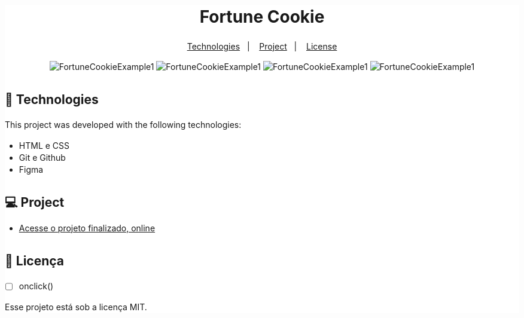<h1 align="center">Fortune Cookie</h1>

<p align="center">
  <a href="#-tecnologias">Technologies</a>&nbsp;&nbsp;&nbsp;|&nbsp;&nbsp;&nbsp;
  <a href="#-projeto">Project</a>&nbsp;&nbsp;&nbsp;|&nbsp;&nbsp;&nbsp;
  <a href="#memo-licença">License</a>
</p>

<p align="center">
  <img alt="FortuneCookieExample1" src="./assets/tumb1.png" width="100%">
  <img alt="FortuneCookieExample1" src="./assets/tumb2.png" width="100%">
  <img alt="FortuneCookieExample1" src="./assets/tumb3.png" width="100%">
  <img alt="FortuneCookieExample1" src="./assets/tumb4.png" width="100%">
</p>

## 🚀 Technologies

This project was developed with the following technologies:

- HTML e CSS
- Git e Github
- Figma

## 💻 Project

- [Acesse o projeto finalizado, online](https://gustavo-bercacollo.github.io/flutuar.com/)

## :memo: Licença

-[ ] onclick()

Esse projeto está sob a licença MIT.
